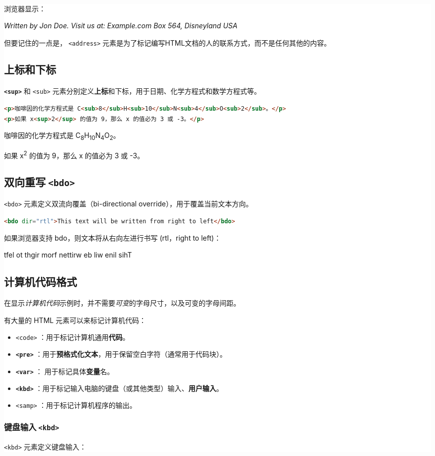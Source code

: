浏览器显示：

*Written by Jon Doe.*
*Visit us at:*
*Example.com*
*Box 564, Disneyland*
*USA*

但要记住的一点是， `<address>` 元素是为了标记编写HTML文档的人的联系方式，而不是任何其他的内容。



## 上标和下标

**`<sup>`** 和 `<sub>` 元素分别定义**上标**和下标，用于日期、化学方程式和数学方程式等。

```html
<p>咖啡因的化学方程式是 C<sub>8</sub>H<sub>10</sub>N<sub>4</sub>O<sub>2</sub>。</p>
<p>如果 x<sup>2</sup> 的值为 9，那么 x 的值必为 3 或 -3。</p>
```

咖啡因的化学方程式是 C<sub>8</sub>H<sub>10</sub>N<sub>4</sub>O<sub>2</sub>。

如果 x<sup>2</sup> 的值为 9，那么 x 的值必为 3 或 -3。



## 双向重写 `<bdo>` 

 `<bdo>` 元素定义双流向覆盖（bi-directional override），用于覆盖当前文本方向。

```html
<bdo dir="rtl">This text will be written from right to left</bdo>
```

如果浏览器支持 bdo，则文本将从右向左进行书写 (rtl，right to left)：

tfel ot thgir morf nettirw eb liw enil sihT



## 计算机代码格式

在显示*计算机代码*示例时，并不需要*可变*的字母尺寸，以及可变的字母间距。

有大量的 HTML 元素可以来标记计算机代码：

- `<code>` ：用于标记计算机通用**代码**。
- **`<pre>`** ：用于**预格式化文本**，用于保留空白字符（通常用于代码块）。

- **`<var>`** ： 用于标记具体**变量**名。
- **`<kbd>`** ：用于标记输入电脑的键盘（或其他类型）输入、**用户输入**。
- `<samp>` ：用于标记计算机程序的输出。



### 键盘输入 `<kbd>` 

 `<kbd>` 元素定义键盘输入：
